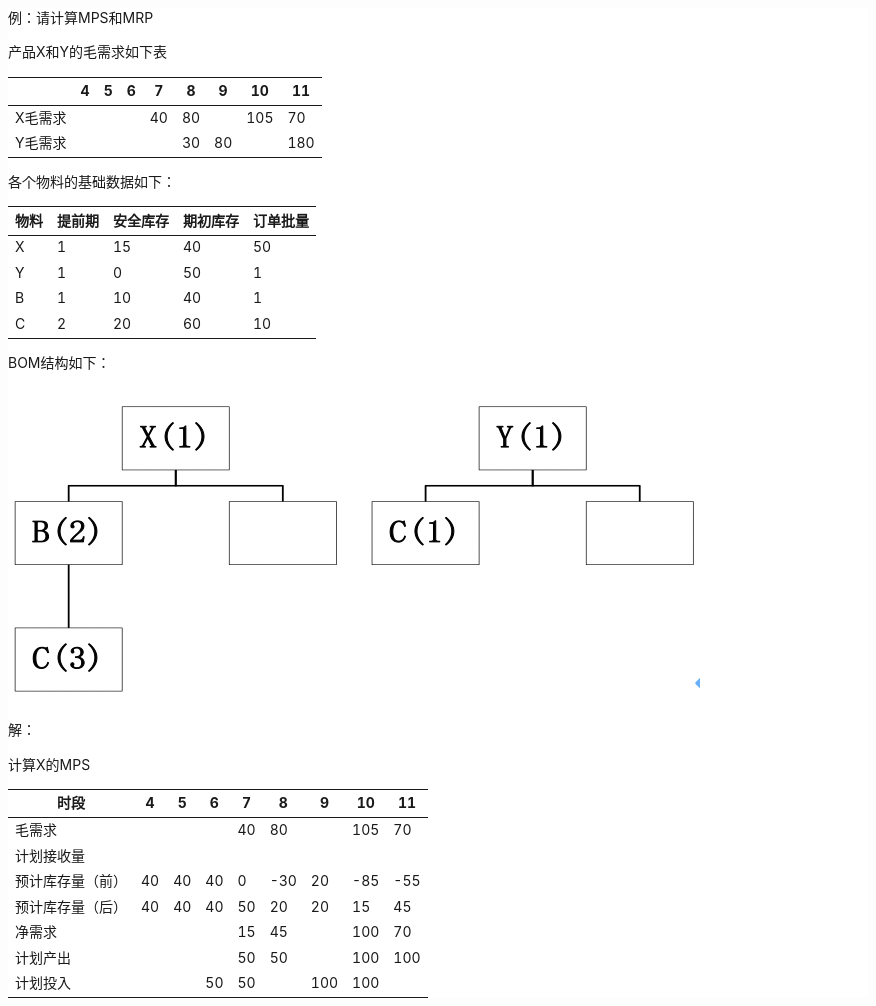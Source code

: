 例：请计算MPS和MRP

产品X和Y的毛需求如下表

|         | 4    | 5    | 6    | 7    | 8    | 9    | 10   | 11   |
| ------- | ---- | ---- | ---- | ---- | ---- | ---- | ---- | ---- |
| X毛需求 |      |      |      | 40   | 80   |      | 105  | 70   |
| Y毛需求 |      |      |      |      | 30   | 80   |      | 180  |

各个物料的基础数据如下：

| 物料 | 提前期 | 安全库存 | 期初库存 | 订单批量 |
| ---- | ------ | -------- | -------- | -------- |
| X    | 1      | 15       | 40       | 50       |
| Y    | 1      | 0        | 50       | 1        |
| B    | 1      | 10       | 40       | 1        |
| C    | 2      | 20       | 60       | 10       |

BOM结构如下：

![](./fig/1.png)

解：

计算X的MPS

| 时段             | 4    | 5    | 6    | 7    | 8    | 9    | 10   | 11   |
| ---------------- | ---- | ---- | ---- | ---- | ---- | ---- | ---- | ---- |
| 毛需求           |      |      |      | 40   | 80   |      | 105  | 70   |
| 计划接收量       |      |      |      |      |      |      |      |      |
| 预计库存量（前） | 40   | 40   | 40   | 0    | -30  | 20   | -85  | -55  |
| 预计库存量（后） | 40   | 40   | 40   | 50   | 20   | 20   | 15   | 45   |
| 净需求           |      |      |      | 15   | 45   |      | 100  | 70   |
| 计划产出         |      |      |      | 50   | 50   |      | 100  | 100  |
| 计划投入         |      |      | 50   | 50   |      | 100  | 100  |      |
